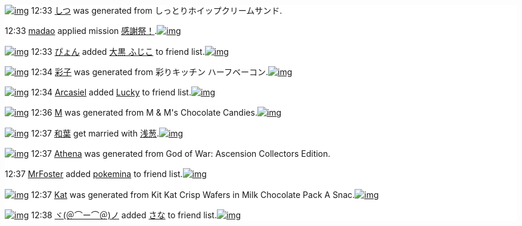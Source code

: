 [![img](http://kacdn05.appspot.com/5110530045902848/50465.png)](http://www.barcodekanojo.com/kanojo/2598211/%E3%81%97%E3%81%A4) 12:33 [しつ](http://www.barcodekanojo.com/kanojo/2598211/%E3%81%97%E3%81%A4) was generated from しっとりホイップクリームサンド.

12:33 [madao](http://www.barcodekanojo.com/user/413324/madao) applied mission [感謝祭！](http://www.barcodekanojo.com/kanojo/2598192/Lettice).[![img](http://img59.imageshack.us/img59/3274/xj6t.png)](http://www.barcodekanojo.com/kanojo/2598192/Lettice)

[![img](http://img513.imageshack.us/img513/3688/gkcr.jpg)](http://www.barcodekanojo.com/user/257817/%E3%81%B4%E3%82%87%E3%82%93) 12:33 [ぴょん](http://www.barcodekanojo.com/user/257817/%E3%81%B4%E3%82%87%E3%82%93) added [大黒 ふじこ](http://www.barcodekanojo.com/kanojo/2590688/%E5%A4%A7%E9%BB%92%20%E3%81%B5%E3%81%98%E3%81%93) to friend list.[![img](http://img820.imageshack.us/img820/4328/8woi.png)](http://www.barcodekanojo.com/kanojo/2590688/%E5%A4%A7%E9%BB%92%20%E3%81%B5%E3%81%98%E3%81%93)

[![img](http://kacdn03.appspot.com/5552634652000256/5801.png)](http://www.barcodekanojo.com/kanojo/2598212/%E5%BD%A9%E5%AD%90) 12:34 [彩子](http://www.barcodekanojo.com/kanojo/2598212/%E5%BD%A9%E5%AD%90) was generated from 彩りキッチン  ハーフベーコン.[![img](http://kacdn03.appspot.com/6664015153463296/89a5.jpg)](http://www.barcodekanojo.com/product_images/barcode/5079504/1383363241/%E5%BD%A9%E3%82%8A%E3%82%AD%E3%83%83%E3%83%81%E3%83%B3%20%20%E3%83%8F%E3%83%BC%E3%83%95%E3%83%99%E3%83%BC%E3%82%B3%E3%83%B3.jpg)

[![img](http://kacdn04.appspot.com/5495580843311104/1c3b.jpg)](http://www.barcodekanojo.com/user/403043/Arcasiel) 12:34 [Arcasiel](http://www.barcodekanojo.com/user/403043/Arcasiel) added [Lucky](http://www.barcodekanojo.com/kanojo/2558920/Lucky) to friend list.[![img](http://kacdn04.appspot.com/5933074533580800/e0fc6.png)](http://www.barcodekanojo.com/kanojo/2558920/Lucky)

[![img](http://kacdn01.appspot.com/5591492563304448/0523.png)](http://www.barcodekanojo.com/kanojo/2598213/M) 12:36 [M](http://www.barcodekanojo.com/kanojo/2598213/M) was generated from M &amp; M's Chocolate Candies.[![img](http://kacdn03.appspot.com/6483158107160576/10c7.jpg)](http://www.barcodekanojo.com/product_images/barcode/5079506/1383363337/M%20%26%20M%27s%20Chocolate%20Candies.jpg)

[![img](http://img513.imageshack.us/img513/8517/a8u7.jpg)](http://www.barcodekanojo.com/user/413954/%E5%92%8C%E8%91%89) 12:37 [和葉](http://www.barcodekanojo.com/user/413954/%E5%92%8C%E8%91%89) get married with [浅葱](http://www.barcodekanojo.com/kanojo/2593665/%E6%B5%85%E8%91%B1).[![img](http://img69.imageshack.us/img69/4701/d43l.png)](http://www.barcodekanojo.com/kanojo/2593665/%E6%B5%85%E8%91%B1)

[![img](http://kacdn05.appspot.com/5752868174823424/b3fa.png)](http://www.barcodekanojo.com/kanojo/2598214/Athena) 12:37 [Athena](http://www.barcodekanojo.com/kanojo/2598214/Athena) was generated from God of War: Ascension Collectors Edition.

12:37 [MrFoster](http://www.barcodekanojo.com/user/413764/MrFoster) added [pokemina](http://www.barcodekanojo.com/kanojo/2223439/pokemina) to friend list.[![img](http://kacdn05.appspot.com/5421167313682432/ddd2.png)](http://www.barcodekanojo.com/kanojo/2223439/pokemina)

[![img](http://kacdn05.appspot.com/6382955446403072/7cda.png)](http://www.barcodekanojo.com/kanojo/2598215/Kat) 12:37 [Kat](http://www.barcodekanojo.com/kanojo/2598215/Kat) was generated from Kit Kat Crisp Wafers in Milk Chocolate Pack A Snac.[![img](http://kacdn03.appspot.com/6276587360092160/42c1.jpg)](http://www.barcodekanojo.com/product_images/barcode/5079509/1383363406/Kit%20Kat%20Crisp%20Wafers%20in%20Milk%20Chocolate%20Pack%20A%20Snac.jpg)

[![img](http://img585.imageshack.us/img585/5306/ml9d.jpg)](http://www.barcodekanojo.com/user/239431/%E3%83%BE%28%EF%BC%A0%E2%8C%92%E3%83%BC%E2%8C%92%EF%BC%A0%29%E3%83%8E) 12:38 [ヾ(＠⌒ー⌒＠)ノ](http://www.barcodekanojo.com/user/239431/%E3%83%BE%28%EF%BC%A0%E2%8C%92%E3%83%BC%E2%8C%92%EF%BC%A0%29%E3%83%8E) added [さな](http://www.barcodekanojo.com/kanojo/1202928/%E3%81%95%E3%81%AA) to friend list.[![img](http://kacdn04.appspot.com/6495629618446336/1b14.png)](http://www.barcodekanojo.com/kanojo/1202928/%E3%81%95%E3%81%AA)
